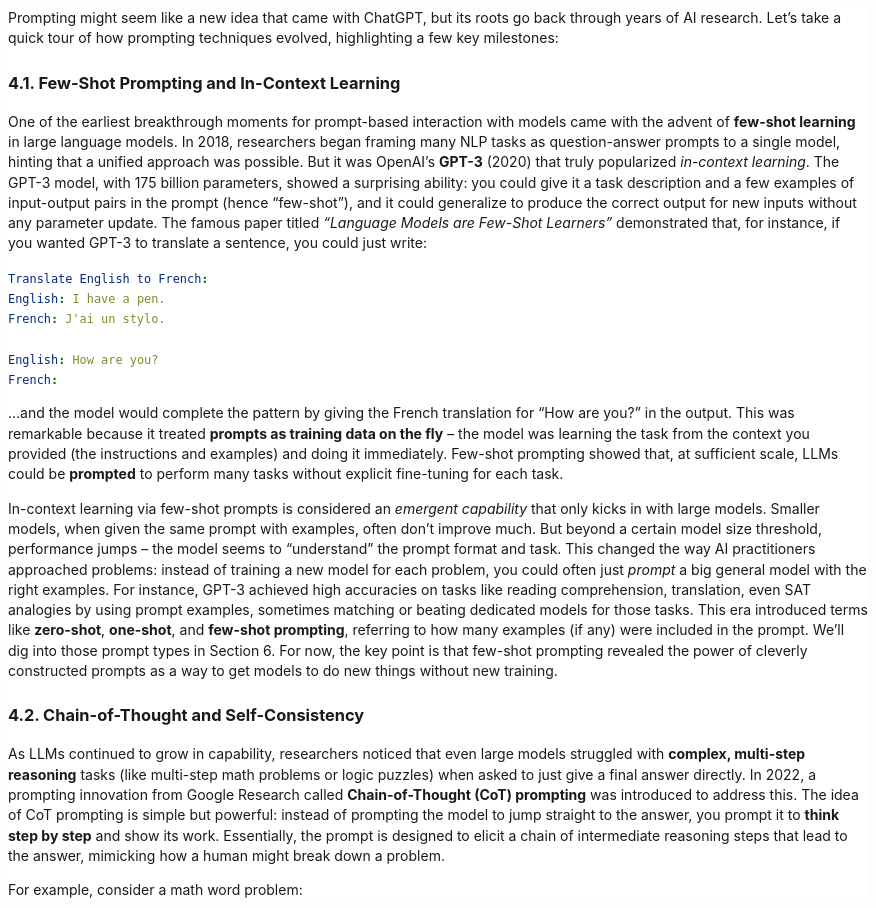 Prompting might seem like a new idea that came with ChatGPT, but its roots go back through years of AI research. Let’s take a quick tour of how prompting techniques evolved, highlighting a few key milestones:

### 4.1. Few-Shot Prompting and In-Context Learning

One of the earliest breakthrough moments for prompt-based interaction with models came with the advent of **few-shot learning** in large language models. In 2018, researchers began framing many NLP tasks as question-answer prompts to a single model, hinting that a unified approach was possible. But it was OpenAI’s **GPT-3** (2020) that truly popularized _in-context learning_. The GPT-3 model, with 175 billion parameters, showed a surprising ability: you could give it a task description and a few examples of input-output pairs in the prompt (hence “few-shot”), and it could generalize to produce the correct output for new inputs without any parameter update. The famous paper titled _“Language Models are Few-Shot Learners”_ demonstrated that, for instance, if you wanted GPT-3 to translate a sentence, you could just write:

```yaml
Translate English to French:
English: I have a pen.
French: J'ai un stylo.

English: How are you?
French:
```

…and the model would complete the pattern by giving the French translation for “How are you?” in the output. This was remarkable because it treated **prompts as training data on the fly** – the model was learning the task from the context you provided (the instructions and examples) and doing it immediately. Few-shot prompting showed that, at sufficient scale, LLMs could be **prompted** to perform many tasks without explicit fine-tuning for each task.

In-context learning via few-shot prompts is considered an _emergent capability_ that only kicks in with large models. Smaller models, when given the same prompt with examples, often don’t improve much. But beyond a certain model size threshold, performance jumps – the model seems to “understand” the prompt format and task. This changed the way AI practitioners approached problems: instead of training a new model for each problem, you could often just _prompt_ a big general model with the right examples. For instance, GPT-3 achieved high accuracies on tasks like reading comprehension, translation, even SAT analogies by using prompt examples, sometimes matching or beating dedicated models for those tasks. This era introduced terms like **zero-shot**, **one-shot**, and **few-shot prompting**, referring to how many examples (if any) were included in the prompt. We’ll dig into those prompt types in Section 6. For now, the key point is that few-shot prompting revealed the power of cleverly constructed prompts as a way to get models to do new things without new training.

### 4.2. Chain-of-Thought and Self-Consistency

As LLMs continued to grow in capability, researchers noticed that even large models struggled with **complex, multi-step reasoning** tasks (like multi-step math problems or logic puzzles) when asked to just give a final answer directly. In 2022, a prompting innovation from Google Research called **Chain-of-Thought (CoT) prompting** was introduced to address this. The idea of CoT prompting is simple but powerful: instead of prompting the model to jump straight to the answer, you prompt it to **think step by step** and show its work. Essentially, the prompt is designed to elicit a chain of intermediate reasoning steps that lead to the answer, mimicking how a human might break down a problem.

For example, consider a math word problem:

